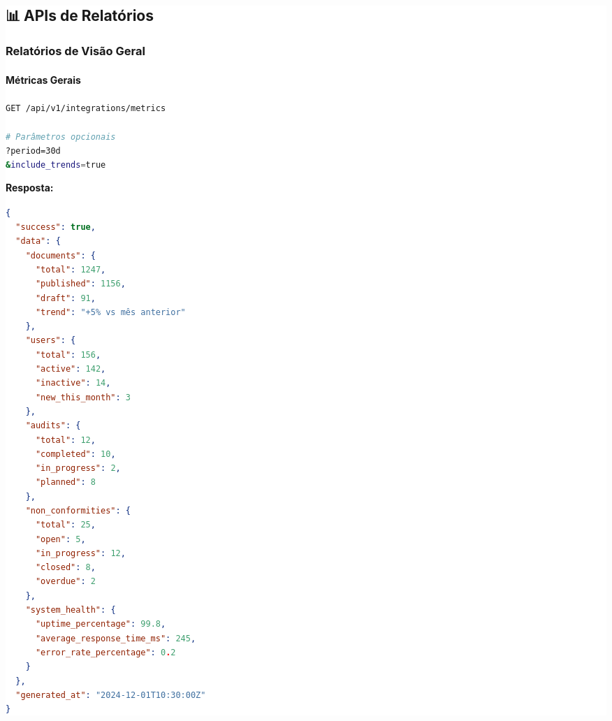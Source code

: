 ## 📊 APIs de Relatórios

### Relatórios de Visão Geral

#### Métricas Gerais
```bash
GET /api/v1/integrations/metrics

# Parâmetros opcionais
?period=30d
&include_trends=true
```

**Resposta:**
```json
{
  "success": true,
  "data": {
    "documents": {
      "total": 1247,
      "published": 1156,
      "draft": 91,
      "trend": "+5% vs mês anterior"
    },
    "users": {
      "total": 156,
      "active": 142,
      "inactive": 14,
      "new_this_month": 3
    },
    "audits": {
      "total": 12,
      "completed": 10,
      "in_progress": 2,
      "planned": 8
    },
    "non_conformities": {
      "total": 25,
      "open": 5,
      "in_progress": 12,
      "closed": 8,
      "overdue": 2
    },
    "system_health": {
      "uptime_percentage": 99.8,
      "average_response_time_ms": 245,
      "error_rate_percentage": 0.2
    }
  },
  "generated_at": "2024-12-01T10:30:00Z"
}
```
